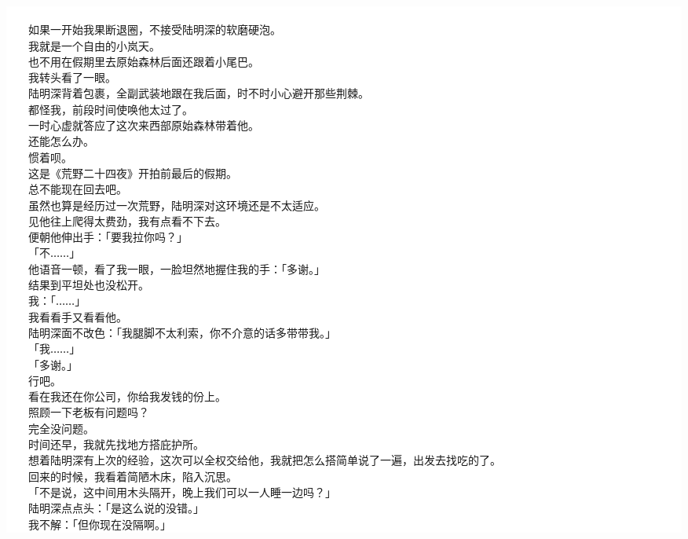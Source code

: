 <br>   
&emsp;&emsp;如果一开始我果断退圈，不接受陆明深的软磨硬泡。  
<br>   
&emsp;&emsp;我就是一个自由的小岚天。  
<br>   
&emsp;&emsp;也不用在假期里去原始森林后面还跟着小尾巴。  
<br>   
&emsp;&emsp;我转头看了一眼。  
<br>   
&emsp;&emsp;陆明深背着包裹，全副武装地跟在我后面，时不时小心避开那些荆棘。  
<br>   
&emsp;&emsp;都怪我，前段时间使唤他太过了。  
<br>   
&emsp;&emsp;一时心虚就答应了这次来西部原始森林带着他。  
<br>   
&emsp;&emsp;还能怎么办。  
<br>   
&emsp;&emsp;惯着呗。  
<br>   
&emsp;&emsp;这是《荒野二十四夜》开拍前最后的假期。  
<br>   
&emsp;&emsp;总不能现在回去吧。  
<br>   
&emsp;&emsp;虽然也算是经历过一次荒野，陆明深对这环境还是不太适应。  
<br>   
&emsp;&emsp;见他往上爬得太费劲，我有点看不下去。  
<br>   
&emsp;&emsp;便朝他伸出手：「要我拉你吗？」  
<br>   
&emsp;&emsp;「不……」  
<br>   
&emsp;&emsp;他语音一顿，看了我一眼，一脸坦然地握住我的手：「多谢。」  
<br>   
&emsp;&emsp;结果到平坦处也没松开。  
<br>   
&emsp;&emsp;我：「……」  
<br>   
&emsp;&emsp;我看看手又看看他。  
<br>   
&emsp;&emsp;陆明深面不改色：「我腿脚不太利索，你不介意的话多带带我。」  
<br>   
&emsp;&emsp;「我……」  
<br>   
&emsp;&emsp;「多谢。」  
<br>   
&emsp;&emsp;行吧。  
<br>   
&emsp;&emsp;看在我还在你公司，你给我发钱的份上。  
<br>   
&emsp;&emsp;照顾一下老板有问题吗？  
<br>   
&emsp;&emsp;完全没问题。  
<br>   
&emsp;&emsp;时间还早，我就先找地方搭庇护所。  
<br>   
&emsp;&emsp;想着陆明深有上次的经验，这次可以全权交给他，我就把怎么搭简单说了一遍，出发去找吃的了。  
<br>   
&emsp;&emsp;回来的时候，我看着简陋木床，陷入沉思。  
<br>   
&emsp;&emsp;「不是说，这中间用木头隔开，晚上我们可以一人睡一边吗？」  
<br>   
&emsp;&emsp;陆明深点点头：「是这么说的没错。」  
<br>   
&emsp;&emsp;我不解：「但你现在没隔啊。」  